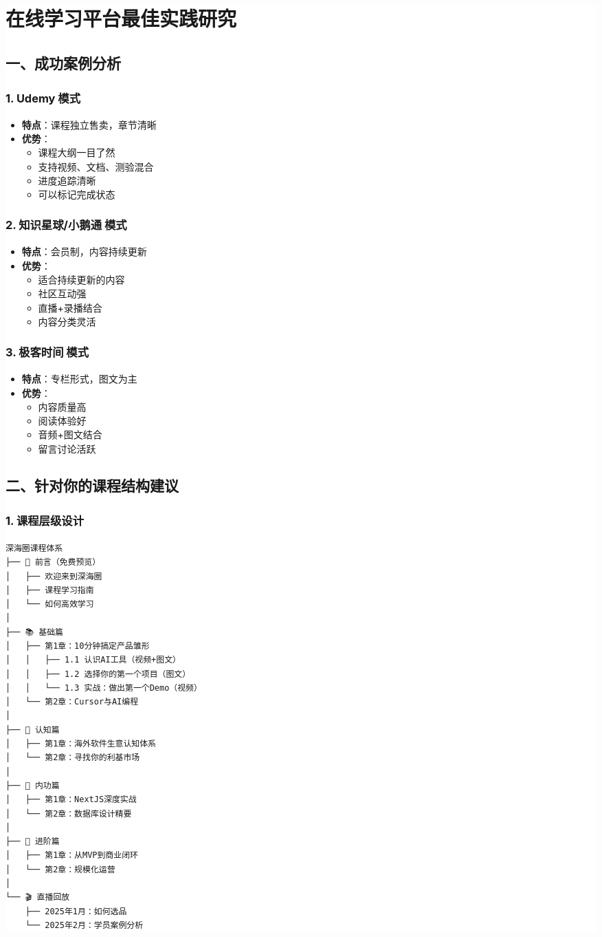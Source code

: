 # 在线学习平台最佳实践研究

## 一、成功案例分析

### 1. **Udemy 模式**
- **特点**：课程独立售卖，章节清晰
- **优势**：
  - 课程大纲一目了然
  - 支持视频、文档、测验混合
  - 进度追踪清晰
  - 可以标记完成状态

### 2. **知识星球/小鹅通 模式**
- **特点**：会员制，内容持续更新
- **优势**：
  - 适合持续更新的内容
  - 社区互动强
  - 直播+录播结合
  - 内容分类灵活

### 3. **极客时间 模式**
- **特点**：专栏形式，图文为主
- **优势**：
  - 内容质量高
  - 阅读体验好
  - 音频+图文结合
  - 留言讨论活跃

## 二、针对你的课程结构建议

### 1. 课程层级设计
```
深海圈课程体系
├── 🎯 前言（免费预览）
│   ├── 欢迎来到深海圈
│   ├── 课程学习指南
│   └── 如何高效学习
│
├── 📚 基础篇
│   ├── 第1章：10分钟搞定产品雏形
│   │   ├── 1.1 认识AI工具（视频+图文）
│   │   ├── 1.2 选择你的第一个项目（图文）
│   │   └── 1.3 实战：做出第一个Demo（视频）
│   └── 第2章：Cursor与AI编程
│
├── 🧠 认知篇
│   ├── 第1章：海外软件生意认知体系
│   └── 第2章：寻找你的利基市场
│
├── 💪 内功篇
│   ├── 第1章：NextJS深度实战
│   └── 第2章：数据库设计精要
│
├── 🚀 进阶篇
│   ├── 第1章：从MVP到商业闭环
│   └── 第2章：规模化运营
│
└── 🎬 直播回放
    ├── 2025年1月：如何选品
    └── 2025年2月：学员案例分析
```